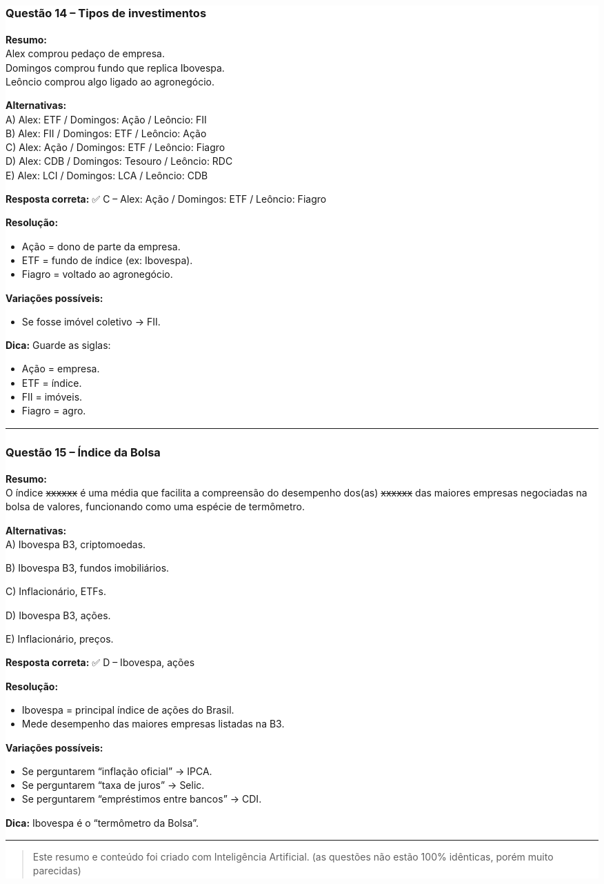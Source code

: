 
### Questão 14 – Tipos de investimentos  

**Resumo:**  
Alex comprou pedaço de empresa.  
Domingos comprou fundo que replica Ibovespa.  
Leôncio comprou algo ligado ao agronegócio.  

**Alternativas:**  
A) Alex: ETF / Domingos: Ação / Leôncio: FII  
B) Alex: FII / Domingos: ETF / Leôncio: Ação  
C) Alex: Ação / Domingos: ETF / Leôncio: Fiagro  
D) Alex: CDB / Domingos: Tesouro / Leôncio: RDC  
E) Alex: LCI / Domingos: LCA / Leôncio: CDB  

**Resposta correta:** ✅ C – Alex: Ação / Domingos: ETF / Leôncio: Fiagro  

**Resolução:**  
- Ação = dono de parte da empresa.  
- ETF = fundo de índice (ex: Ibovespa).  
- Fiagro = voltado ao agronegócio.  

**Variações possíveis:**  
- Se fosse imóvel coletivo → FII.  

**Dica:** Guarde as siglas:  
- Ação = empresa.  
- ETF = índice.  
- FII = imóveis.  
- Fiagro = agro.  

---

### Questão 15 – Índice da Bolsa  

**Resumo:**  
O índice ~~xxxxxx~~ é uma média que facilita a compreensão do desempenho dos(as) ~~xxxxxx~~ das
maiores empresas negociadas na bolsa de valores, funcionando como uma espécie de termômetro.

**Alternativas:**  
A) Ibovespa B3, criptomoedas.

B) Ibovespa B3, fundos imobiliários.

C) Inflacionário, ETFs.

D) Ibovespa B3, ações.

E) Inflacionário, preços.

**Resposta correta:** ✅ D – Ibovespa, ações 

**Resolução:**  
- Ibovespa = principal índice de ações do Brasil.  
- Mede desempenho das maiores empresas listadas na B3.  

**Variações possíveis:**  
- Se perguntarem “inflação oficial” → IPCA.  
- Se perguntarem “taxa de juros” → Selic.  
- Se perguntarem “empréstimos entre bancos” → CDI.  

**Dica:** Ibovespa é o “termômetro da Bolsa”.  

---
> Este resumo e conteúdo foi criado com Inteligência Artificial.
(as questões não estão 100% idênticas, porém muito parecidas)